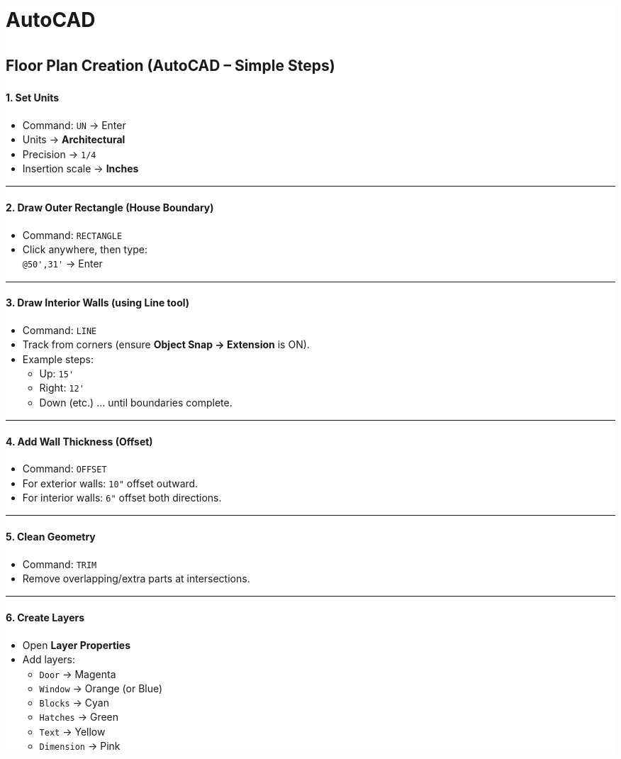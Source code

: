 # AutoCAD

## Floor Plan Creation (AutoCAD – Simple Steps)

#### 1. Set Units

* Command: `UN` → Enter
* Units → **Architectural**
* Precision → `1/4`
* Insertion scale → **Inches**

***

#### 2. Draw Outer Rectangle (House Boundary)

* Command: `RECTANGLE`
* Click anywhere, then type:\
  `@50',31'` → Enter

***

#### 3. Draw Interior Walls (using Line tool)

* Command: `LINE`
* Track from corners (ensure **Object Snap → Extension** is ON).
* Example steps:
  * Up: `15'`
  * Right: `12'`
  * Down (etc.) … until boundaries complete.

***

#### 4. Add Wall Thickness (Offset)

* Command: `OFFSET`
* For exterior walls: `10"` offset outward.
* For interior walls: `6"` offset both directions.

***

#### 5. Clean Geometry

* Command: `TRIM`
* Remove overlapping/extra parts at intersections.

***

#### 6. Create Layers

* Open **Layer Properties**
* Add layers:
  * `Door` → Magenta
  * `Window` → Orange (or Blue)
  * `Blocks` → Cyan
  * `Hatches` → Green
  * `Text` → Yellow
  * `Dimension` → Pink
